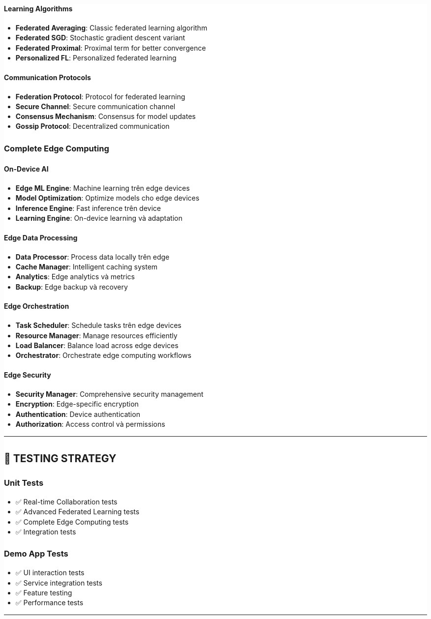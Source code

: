 #### **Learning Algorithms**
- **Federated Averaging**: Classic federated learning algorithm
- **Federated SGD**: Stochastic gradient descent variant
- **Federated Proximal**: Proximal term for better convergence
- **Personalized FL**: Personalized federated learning

#### **Communication Protocols**
- **Federation Protocol**: Protocol for federated learning
- **Secure Channel**: Secure communication channel
- **Consensus Mechanism**: Consensus for model updates
- **Gossip Protocol**: Decentralized communication

### **Complete Edge Computing**

#### **On-Device AI**
- **Edge ML Engine**: Machine learning trên edge devices
- **Model Optimization**: Optimize models cho edge devices
- **Inference Engine**: Fast inference trên device
- **Learning Engine**: On-device learning và adaptation

#### **Edge Data Processing**
- **Data Processor**: Process data locally trên edge
- **Cache Manager**: Intelligent caching system
- **Analytics**: Edge analytics và metrics
- **Backup**: Edge backup và recovery

#### **Edge Orchestration**
- **Task Scheduler**: Schedule tasks trên edge devices
- **Resource Manager**: Manage resources efficiently
- **Load Balancer**: Balance load across edge devices
- **Orchestrator**: Orchestrate edge computing workflows

#### **Edge Security**
- **Security Manager**: Comprehensive security management
- **Encryption**: Edge-specific encryption
- **Authentication**: Device authentication
- **Authorization**: Access control và permissions

---

## 🧪 **TESTING STRATEGY**

### **Unit Tests**
- ✅ Real-time Collaboration tests
- ✅ Advanced Federated Learning tests
- ✅ Complete Edge Computing tests
- ✅ Integration tests

### **Demo App Tests**
- ✅ UI interaction tests
- ✅ Service integration tests
- ✅ Feature testing
- ✅ Performance tests

---